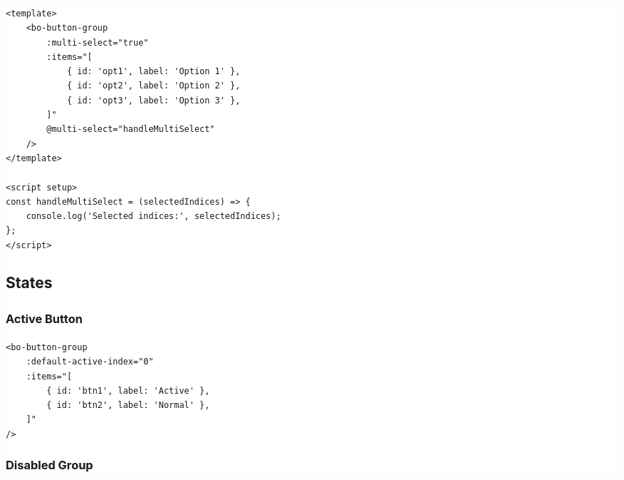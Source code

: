 ```vue
<template>
	<bo-button-group
		:multi-select="true"
		:items="[
			{ id: 'opt1', label: 'Option 1' },
			{ id: 'opt2', label: 'Option 2' },
			{ id: 'opt3', label: 'Option 3' },
		]"
		@multi-select="handleMultiSelect"
	/>
</template>

<script setup>
const handleMultiSelect = (selectedIndices) => {
	console.log('Selected indices:', selectedIndices);
};
</script>
```

## States

### Active Button

<div class="flex gap-4 my-4">
  <bo-button-group
    :default-active-index="0"
    :items="[
      { id: 'active1', label: 'Active' },
      { id: 'active2', label: 'Normal' },
    ]"
  />
</div>

```vue
<bo-button-group
	:default-active-index="0"
	:items="[
		{ id: 'btn1', label: 'Active' },
		{ id: 'btn2', label: 'Normal' },
	]"
/>
```

### Disabled Group

<div class="flex gap-4 my-4">
  <bo-button-group
    disabled
    :items="[
      { id: 'disabled1', label: 'Disabled 1' },
      { id: 'disabled2', label: 'Disabled 2' },
    ]"
  />
</div>
